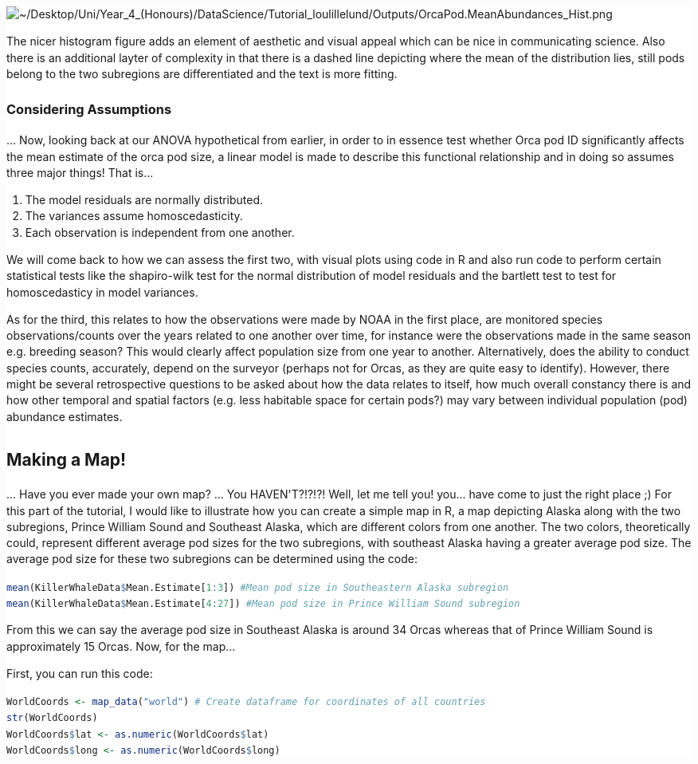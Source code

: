 ![~/Desktop/Uni/Year_4_(Honours)/DataScience/Tutorial_loulillelund/Outputs/OrcaPod.MeanAbundances_Hist.png]("OrcaPod.MeanAbundances_Hist.png")


The nicer histogram figure adds an element of aesthetic and visual appeal which can be nice in communicating science. Also there is an additional layter of complexity in that there is a dashed line depicting where the mean of the distribution lies, still pods belong to the two subregions are differentiated and the text is more fitting.


### Considering Assumptions

... Now, looking back at our ANOVA hypothetical from earlier, in order to in essence test whether Orca pod ID significantly affects the mean estimate of the orca pod size, a linear model is made to describe this functional relationship and in doing so assumes three major things! That is...

1) The model residuals are normally distributed.
2) The variances assume homoscedasticity.
3) Each observation is independent from one another.

We will come back to how we can assess the first two, with visual plots using code in R and also run code to perform certain statistical tests like the shapiro-wilk test for the normal distribution of model residuals and the bartlett test to test for homoscedasticy in model variances.

As for the third, this relates to how the observations were made by NOAA in the first place, are monitored species observations/counts over the years related to one another over time, for instance were the observations made in the same season e.g. breeding season? This would clearly affect population size from one year to another. Alternatively, does the ability to conduct species counts, accurately, depend on the surveyor (perhaps not for Orcas, as they are quite easy to identify). However, there might be several retrospective questions to be asked about how the data relates to itself, how much overall constancy there is and how other temporal and spatial factors (e.g. less habitable space for certain pods?) may vary between individual population (pod) abundance estimates.

## Making a Map!

... Have you ever made your own map? ... You HAVEN'T?!?!?! Well, let me tell you! you... have come to just the right place ;) For this part of the tutorial, I would like to illustrate how you can create a simple map in R, a map depicting Alaska along with the two subregions, Prince William Sound and Southeast Alaska, which are different colors from one another. The two colors, theoretically could, represent different average pod sizes for the two subregions, with southeast Alaska having a greater average pod size. The average pod size for these two subregions can be determined using the code:

```r
mean(KillerWhaleData$Mean.Estimate[1:3]) #Mean pod size in Southeastern Alaska subregion
mean(KillerWhaleData$Mean.Estimate[4:27]) #Mean pod size in Prince William Sound subregion
```

From this we can say the average pod size in Southeast Alaska is around 34 Orcas whereas that of Prince William Sound is approximately 15 Orcas. Now, for the map...


First, you can run this code:

```r
WorldCoords <- map_data("world") # Create dataframe for coordinates of all countries
str(WorldCoords)
WorldCoords$lat <- as.numeric(WorldCoords$lat)
WorldCoords$long <- as.numeric(WorldCoords$long)
```
